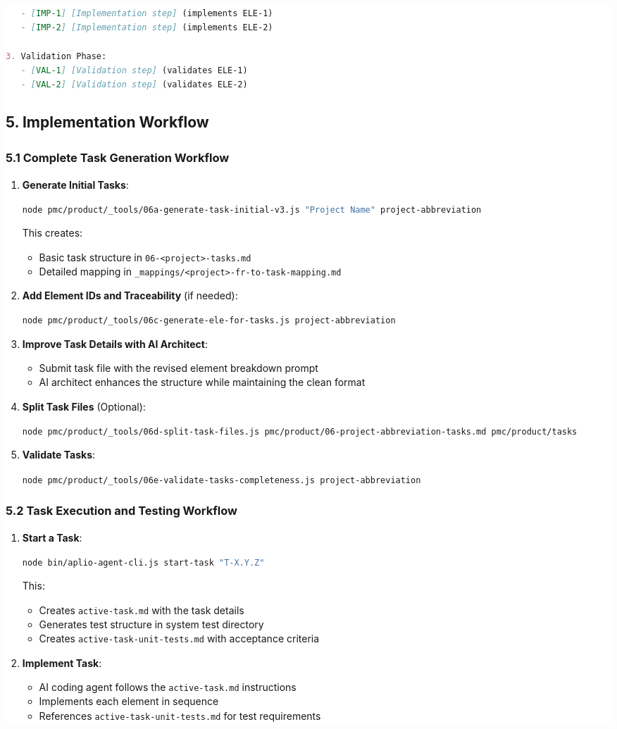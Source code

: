 ```markdown
   - [IMP-1] [Implementation step] (implements ELE-1)
   - [IMP-2] [Implementation step] (implements ELE-2)

3. Validation Phase:
   - [VAL-1] [Validation step] (validates ELE-1)
   - [VAL-2] [Validation step] (validates ELE-2)
```

## 5. Implementation Workflow

### 5.1 Complete Task Generation Workflow

1. **Generate Initial Tasks**:
   ```bash
   node pmc/product/_tools/06a-generate-task-initial-v3.js "Project Name" project-abbreviation
   ```
   This creates:
   - Basic task structure in `06-<project>-tasks.md`
   - Detailed mapping in `_mappings/<project>-fr-to-task-mapping.md`

2. **Add Element IDs and Traceability** (if needed):
   ```bash
   node pmc/product/_tools/06c-generate-ele-for-tasks.js project-abbreviation
   ```

3. **Improve Task Details with AI Architect**:
   - Submit task file with the revised element breakdown prompt
   - AI architect enhances the structure while maintaining the clean format

4. **Split Task Files** (Optional):
   ```bash
   node pmc/product/_tools/06d-split-task-files.js pmc/product/06-project-abbreviation-tasks.md pmc/product/tasks
   ```

5. **Validate Tasks**:
   ```bash
   node pmc/product/_tools/06e-validate-tasks-completeness.js project-abbreviation
   ```

### 5.2 Task Execution and Testing Workflow

1. **Start a Task**:
   ```bash
   node bin/aplio-agent-cli.js start-task "T-X.Y.Z"
   ```
   This:
   - Creates `active-task.md` with the task details
   - Generates test structure in system test directory
   - Creates `active-task-unit-tests.md` with acceptance criteria

2. **Implement Task**:
   - AI coding agent follows the `active-task.md` instructions
   - Implements each element in sequence
   - References `active-task-unit-tests.md` for test requirements
